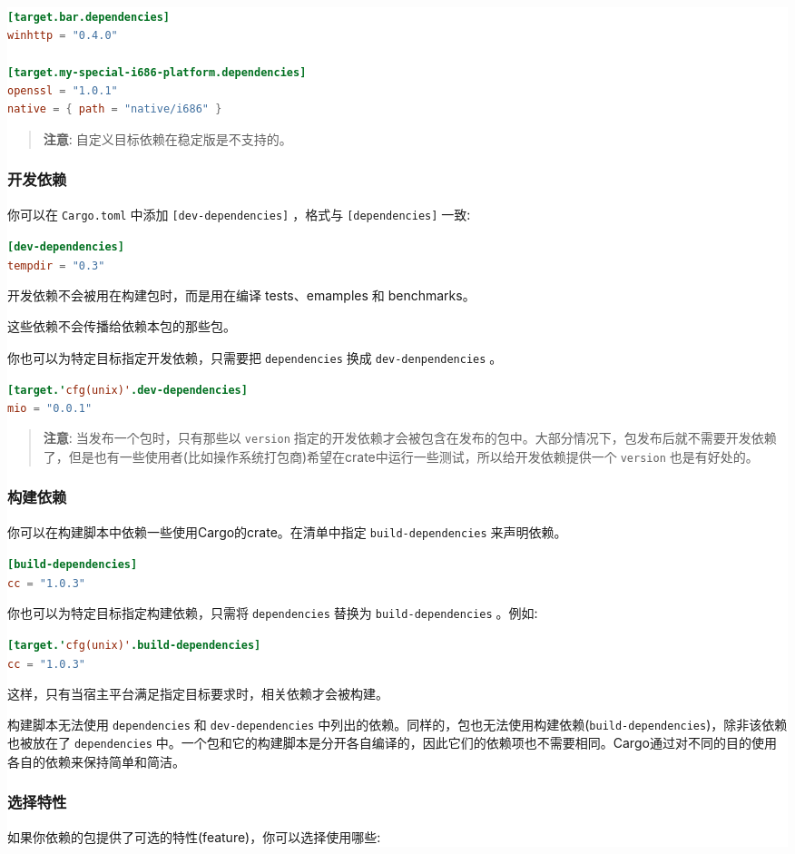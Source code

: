 ```toml
[target.bar.dependencies]
winhttp = "0.4.0"

[target.my-special-i686-platform.dependencies]
openssl = "1.0.1"
native = { path = "native/i686" }
```

> **注意**: 自定义目标依赖在稳定版是不支持的。

### 开发依赖

你可以在 `Cargo.toml` 中添加 `[dev-dependencies]` ，格式与 `[dependencies]` 一致:

```toml
[dev-dependencies]
tempdir = "0.3"
```

开发依赖不会被用在构建包时，而是用在编译 tests、emamples 和 benchmarks。

这些依赖不会传播给依赖本包的那些包。

你也可以为特定目标指定开发依赖，只需要把 `dependencies` 换成 `dev-denpendencies` 。

```toml
[target.'cfg(unix)'.dev-dependencies]
mio = "0.0.1"
```

> **注意**: 当发布一个包时，只有那些以 `version` 指定的开发依赖才会被包含在发布的包中。大部分情况下，包发布后就不需要开发依赖了，但是也有一些使用者(比如操作系统打包商)希望在crate中运行一些测试，所以给开发依赖提供一个 `version` 也是有好处的。

### 构建依赖

你可以在构建脚本中依赖一些使用Cargo的crate。在清单中指定 `build-dependencies` 来声明依赖。

```toml
[build-dependencies]
cc = "1.0.3"
```


你也可以为特定目标指定构建依赖，只需将 `dependencies` 替换为 `build-dependencies` 。例如:

```toml
[target.'cfg(unix)'.build-dependencies]
cc = "1.0.3"
```

这样，只有当宿主平台满足指定目标要求时，相关依赖才会被构建。

构建脚本无法使用 `dependencies` 和 `dev-dependencies` 中列出的依赖。同样的，包也无法使用构建依赖(`build-dependencies`)，除非该依赖也被放在了 `dependencies` 中。一个包和它的构建脚本是分开各自编译的，因此它们的依赖项也不需要相同。Cargo通过对不同的目的使用各自的依赖来保持简单和简洁。

### 选择特性

如果你依赖的包提供了可选的特性(feature)，你可以选择使用哪些:


[SemVer]: https://semver.org
[registries documentation]: registries.md
[Git Authentication]: ../appendix/git-authentication.md
[crates.io]: https://crates.io/
[dev-dependencies]: #development-dependencies
[workspace.dependencies]: workspaces.md#the-dependencies-table
[optional]: features.md#optional-dependencies
[features]: features.md